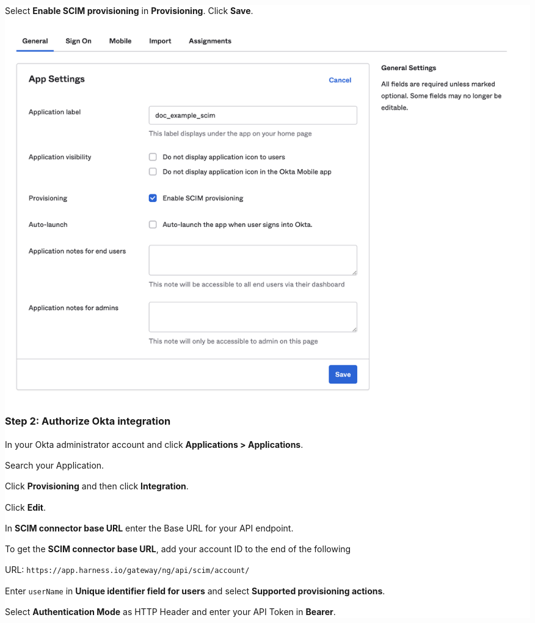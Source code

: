 
Select **Enable SCIM provisioning** in **Provisioning**. Click **Save**.

![](./static/provision-users-with-okta-scim-09.png)

### Step 2: Authorize Okta integration

In your Okta administrator account and click **Applications > Applications**.

Search your Application.

Click **Provisioning** and then click **Integration**.

Click **Edit**.

In **SCIM connector base URL** enter the Base URL for your API endpoint.

To get the **SCIM connector base URL**, add your account ID to the end of the following

URL: `https://app.harness.io/gateway/ng/api/scim/account/`

Enter `userName` in **Unique identifier field for users** and select **Supported provisioning actions**.

Select **Authentication Mode** as HTTP Header and enter your API Token in **Bearer**.

